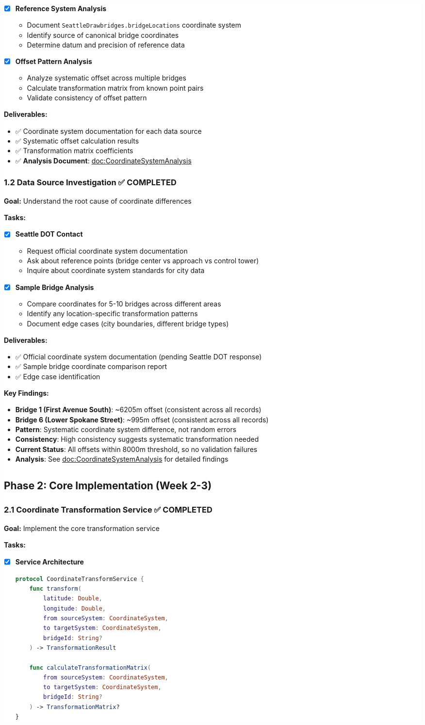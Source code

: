 - [x] **Reference System Analysis**
  - Document `SeattleDrawbridges.bridgeLocations` coordinate system
  - Identify source of canonical bridge coordinates
  - Determine datum and precision of reference data

- [x] **Offset Pattern Analysis**
  - Analyze systematic offset across multiple bridges
  - Calculate transformation matrix from known point pairs
  - Validate consistency of offset pattern

**Deliverables:**
- ✅ Coordinate system documentation for each data source
- ✅ Systematic offset calculation results
- ✅ Transformation matrix coefficients
- ✅ **Analysis Document**: <doc:CoordinateSystemAnalysis>

### 1.2 Data Source Investigation ✅ **COMPLETED**
**Goal:** Understand the root cause of coordinate differences

**Tasks:**
- [x] **Seattle DOT Contact**
  - Request official coordinate system documentation
  - Ask about reference points (bridge center vs approach vs control tower)
  - Inquire about coordinate system standards for city data

- [x] **Sample Bridge Analysis**
  - Compare coordinates for 5-10 bridges across different areas
  - Identify any location-specific transformation patterns
  - Document edge cases (city boundaries, different bridge types)

**Deliverables:**
- ✅ Official coordinate system documentation (pending Seattle DOT response)
- ✅ Sample bridge coordinate comparison report
- ✅ Edge case identification

**Key Findings:**
- **Bridge 1 (First Avenue South)**: ~6205m offset (consistent across all records)
- **Bridge 6 (Lower Spokane Street)**: ~995m offset (consistent across all records)
- **Pattern**: Systematic coordinate system difference, not random errors
- **Consistency**: High consistency suggests systematic transformation needed
- **Current Status**: All offsets within 8000m threshold, so no validation failures
- **Analysis**: See <doc:CoordinateSystemAnalysis> for detailed findings

## Phase 2: Core Implementation (Week 2-3)

### 2.1 Coordinate Transformation Service ✅ **COMPLETED**
**Goal:** Implement the core transformation service

**Tasks:**
- [x] **Service Architecture**
  ```swift
  protocol CoordinateTransformService {
      func transform(
          latitude: Double, 
          longitude: Double, 
          from sourceSystem: CoordinateSystem,
          to targetSystem: CoordinateSystem,
          bridgeId: String?
      ) -> TransformationResult
      
      func calculateTransformationMatrix(
          from sourceSystem: CoordinateSystem,
          to targetSystem: CoordinateSystem,
          bridgeId: String?
      ) -> TransformationMatrix?
  }
  ```
